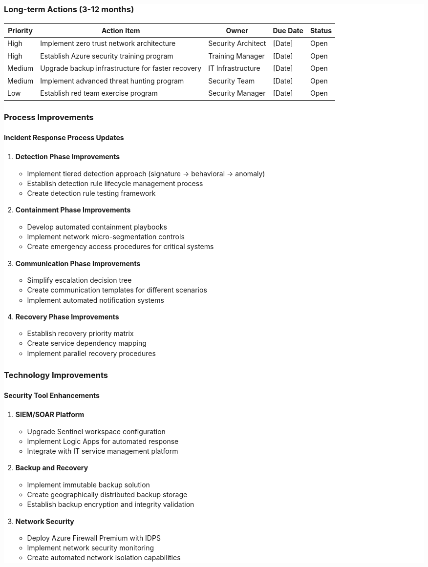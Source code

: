 ### Long-term Actions (3-12 months)
| Priority | Action Item | Owner | Due Date | Status |
|----------|-------------|--------|----------|--------|
| High | Implement zero trust network architecture | Security Architect | [Date] | Open |
| High | Establish Azure security training program | Training Manager | [Date] | Open |
| Medium | Upgrade backup infrastructure for faster recovery | IT Infrastructure | [Date] | Open |
| Medium | Implement advanced threat hunting program | Security Team | [Date] | Open |
| Low | Establish red team exercise program | Security Manager | [Date] | Open |

### Process Improvements

#### Incident Response Process Updates
1. **Detection Phase Improvements**
   - Implement tiered detection approach (signature → behavioral → anomaly)
   - Establish detection rule lifecycle management process
   - Create detection rule testing framework

2. **Containment Phase Improvements**
   - Develop automated containment playbooks
   - Implement network micro-segmentation controls
   - Create emergency access procedures for critical systems

3. **Communication Phase Improvements**
   - Simplify escalation decision tree
   - Create communication templates for different scenarios
   - Implement automated notification systems

4. **Recovery Phase Improvements**
   - Establish recovery priority matrix
   - Create service dependency mapping
   - Implement parallel recovery procedures

### Technology Improvements

#### Security Tool Enhancements
1. **SIEM/SOAR Platform**
   - Upgrade Sentinel workspace configuration
   - Implement Logic Apps for automated response
   - Integrate with IT service management platform

2. **Backup and Recovery**
   - Implement immutable backup solution
   - Create geographically distributed backup storage
   - Establish backup encryption and integrity validation

3. **Network Security**
   - Deploy Azure Firewall Premium with IDPS
   - Implement network security monitoring
   - Create automated network isolation capabilities
